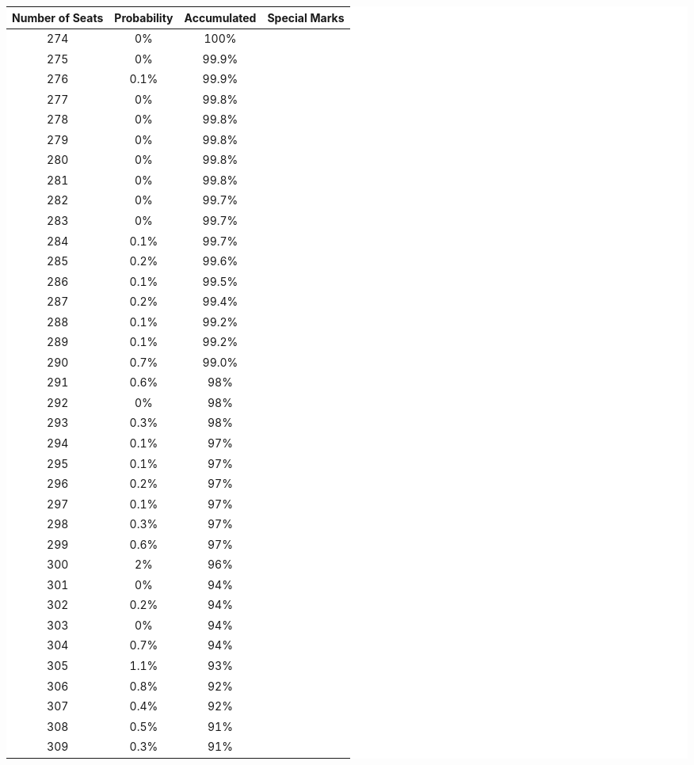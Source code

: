 | Number of Seats | Probability | Accumulated | Special Marks |
|:---------------:|:-----------:|:-----------:|:-------------:|
| 274 | 0% | 100% |  |
| 275 | 0% | 99.9% |  |
| 276 | 0.1% | 99.9% |  |
| 277 | 0% | 99.8% |  |
| 278 | 0% | 99.8% |  |
| 279 | 0% | 99.8% |  |
| 280 | 0% | 99.8% |  |
| 281 | 0% | 99.8% |  |
| 282 | 0% | 99.7% |  |
| 283 | 0% | 99.7% |  |
| 284 | 0.1% | 99.7% |  |
| 285 | 0.2% | 99.6% |  |
| 286 | 0.1% | 99.5% |  |
| 287 | 0.2% | 99.4% |  |
| 288 | 0.1% | 99.2% |  |
| 289 | 0.1% | 99.2% |  |
| 290 | 0.7% | 99.0% |  |
| 291 | 0.6% | 98% |  |
| 292 | 0% | 98% |  |
| 293 | 0.3% | 98% |  |
| 294 | 0.1% | 97% |  |
| 295 | 0.1% | 97% |  |
| 296 | 0.2% | 97% |  |
| 297 | 0.1% | 97% |  |
| 298 | 0.3% | 97% |  |
| 299 | 0.6% | 97% |  |
| 300 | 2% | 96% |  |
| 301 | 0% | 94% |  |
| 302 | 0.2% | 94% |  |
| 303 | 0% | 94% |  |
| 304 | 0.7% | 94% |  |
| 305 | 1.1% | 93% |  |
| 306 | 0.8% | 92% |  |
| 307 | 0.4% | 92% |  |
| 308 | 0.5% | 91% |  |
| 309 | 0.3% | 91% |  |